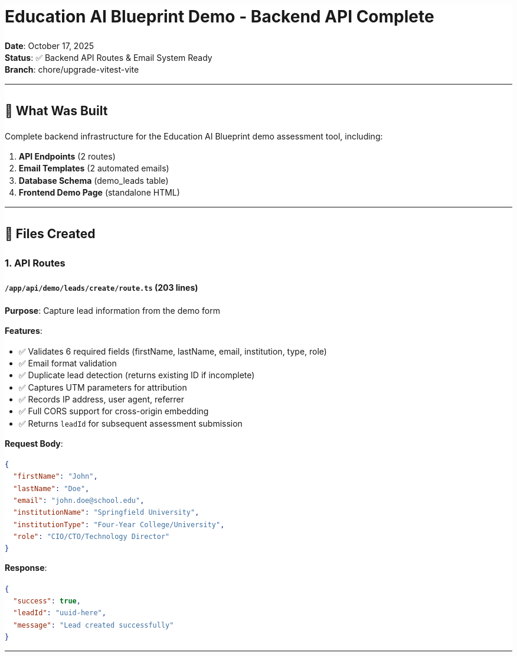 # Education AI Blueprint Demo - Backend API Complete

**Date**: October 17, 2025  
**Status**: ✅ Backend API Routes & Email System Ready  
**Branch**: chore/upgrade-vitest-vite

---

## 🎯 What Was Built

Complete backend infrastructure for the Education AI Blueprint demo assessment tool, including:

1. **API Endpoints** (2 routes)
2. **Email Templates** (2 automated emails)
3. **Database Schema** (demo_leads table)
4. **Frontend Demo Page** (standalone HTML)

---

## 📁 Files Created

### 1. API Routes

#### `/app/api/demo/leads/create/route.ts` (203 lines)
**Purpose**: Capture lead information from the demo form

**Features**:
- ✅ Validates 6 required fields (firstName, lastName, email, institution, type, role)
- ✅ Email format validation
- ✅ Duplicate lead detection (returns existing ID if incomplete)
- ✅ Captures UTM parameters for attribution
- ✅ Records IP address, user agent, referrer
- ✅ Full CORS support for cross-origin embedding
- ✅ Returns `leadId` for subsequent assessment submission

**Request Body**:
```json
{
  "firstName": "John",
  "lastName": "Doe",
  "email": "john.doe@school.edu",
  "institutionName": "Springfield University",
  "institutionType": "Four-Year College/University",
  "role": "CIO/CTO/Technology Director"
}
```

**Response**:
```json
{
  "success": true,
  "leadId": "uuid-here",
  "message": "Lead created successfully"
}
```

---